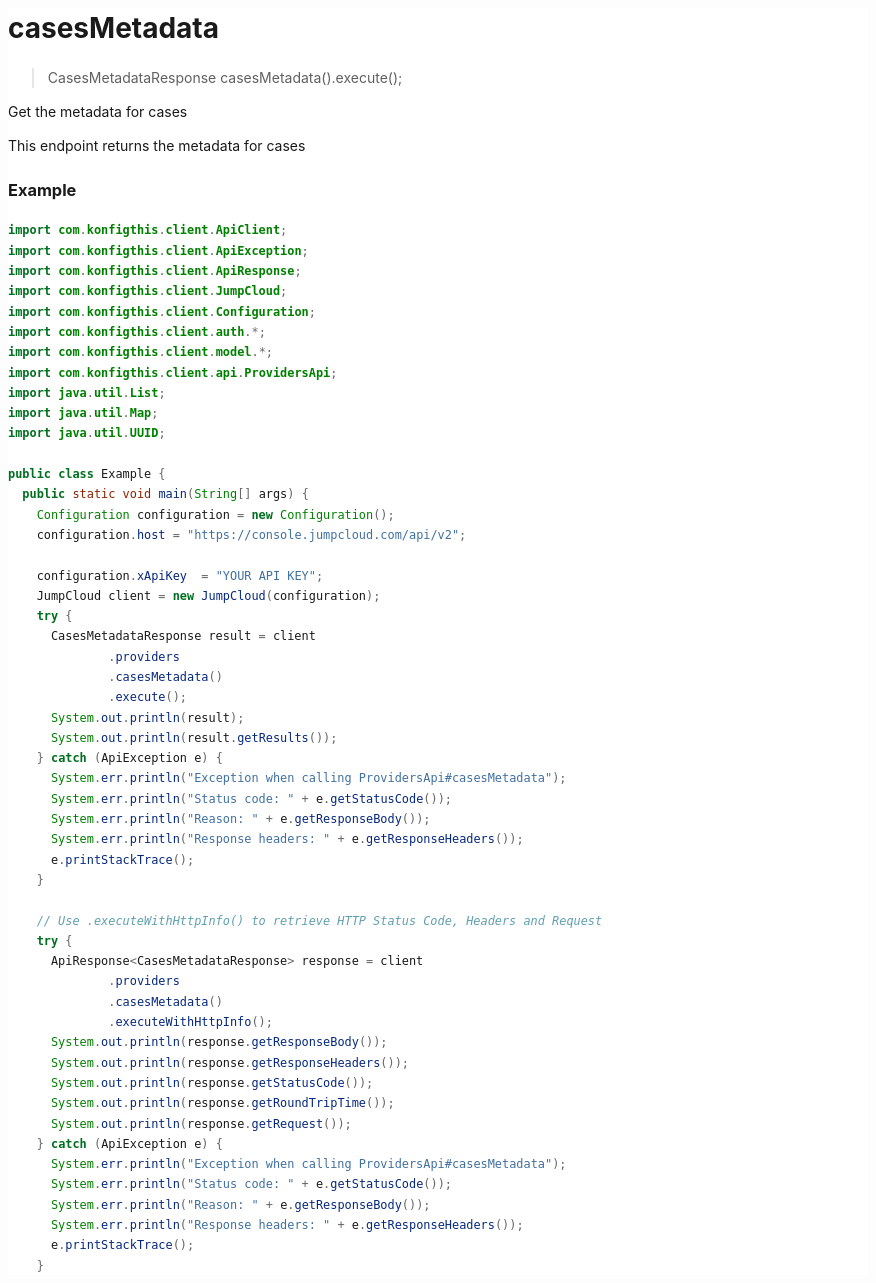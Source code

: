 
<a name="casesMetadata"></a>
# **casesMetadata**
> CasesMetadataResponse casesMetadata().execute();

Get the metadata for cases

This endpoint returns the metadata for cases

### Example
```java
import com.konfigthis.client.ApiClient;
import com.konfigthis.client.ApiException;
import com.konfigthis.client.ApiResponse;
import com.konfigthis.client.JumpCloud;
import com.konfigthis.client.Configuration;
import com.konfigthis.client.auth.*;
import com.konfigthis.client.model.*;
import com.konfigthis.client.api.ProvidersApi;
import java.util.List;
import java.util.Map;
import java.util.UUID;

public class Example {
  public static void main(String[] args) {
    Configuration configuration = new Configuration();
    configuration.host = "https://console.jumpcloud.com/api/v2";
    
    configuration.xApiKey  = "YOUR API KEY";
    JumpCloud client = new JumpCloud(configuration);
    try {
      CasesMetadataResponse result = client
              .providers
              .casesMetadata()
              .execute();
      System.out.println(result);
      System.out.println(result.getResults());
    } catch (ApiException e) {
      System.err.println("Exception when calling ProvidersApi#casesMetadata");
      System.err.println("Status code: " + e.getStatusCode());
      System.err.println("Reason: " + e.getResponseBody());
      System.err.println("Response headers: " + e.getResponseHeaders());
      e.printStackTrace();
    }

    // Use .executeWithHttpInfo() to retrieve HTTP Status Code, Headers and Request
    try {
      ApiResponse<CasesMetadataResponse> response = client
              .providers
              .casesMetadata()
              .executeWithHttpInfo();
      System.out.println(response.getResponseBody());
      System.out.println(response.getResponseHeaders());
      System.out.println(response.getStatusCode());
      System.out.println(response.getRoundTripTime());
      System.out.println(response.getRequest());
    } catch (ApiException e) {
      System.err.println("Exception when calling ProvidersApi#casesMetadata");
      System.err.println("Status code: " + e.getStatusCode());
      System.err.println("Reason: " + e.getResponseBody());
      System.err.println("Response headers: " + e.getResponseHeaders());
      e.printStackTrace();
    }
```